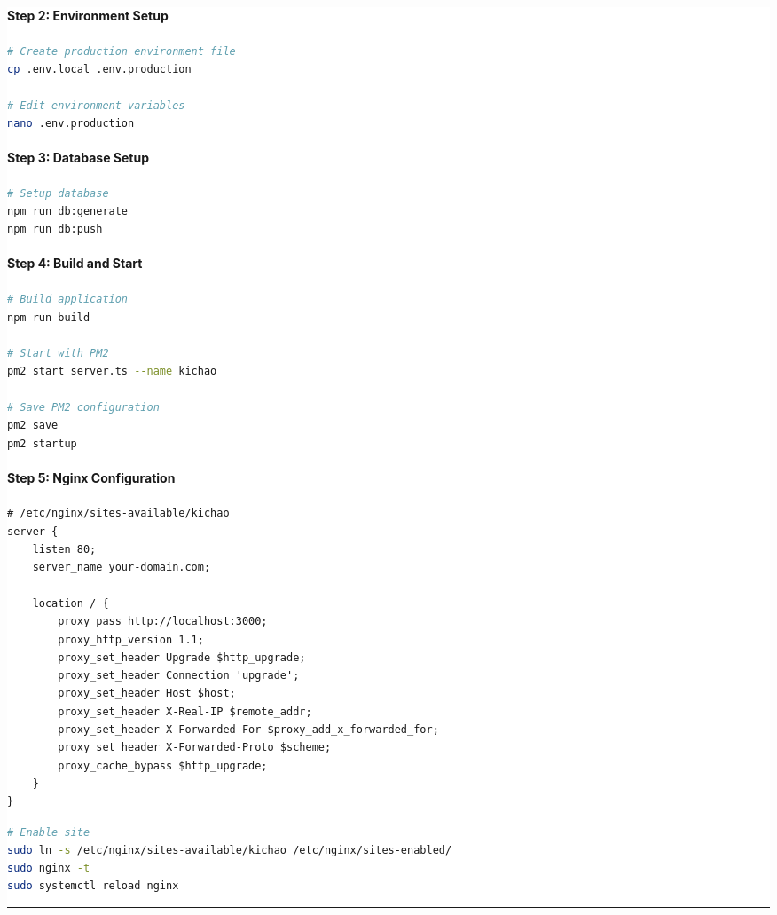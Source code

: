 #### Step 2: Environment Setup
```bash
# Create production environment file
cp .env.local .env.production

# Edit environment variables
nano .env.production
```

#### Step 3: Database Setup
```bash
# Setup database
npm run db:generate
npm run db:push
```

#### Step 4: Build and Start
```bash
# Build application
npm run build

# Start with PM2
pm2 start server.ts --name kichao

# Save PM2 configuration
pm2 save
pm2 startup
```

#### Step 5: Nginx Configuration
```nginx
# /etc/nginx/sites-available/kichao
server {
    listen 80;
    server_name your-domain.com;

    location / {
        proxy_pass http://localhost:3000;
        proxy_http_version 1.1;
        proxy_set_header Upgrade $http_upgrade;
        proxy_set_header Connection 'upgrade';
        proxy_set_header Host $host;
        proxy_set_header X-Real-IP $remote_addr;
        proxy_set_header X-Forwarded-For $proxy_add_x_forwarded_for;
        proxy_set_header X-Forwarded-Proto $scheme;
        proxy_cache_bypass $http_upgrade;
    }
}
```

```bash
# Enable site
sudo ln -s /etc/nginx/sites-available/kichao /etc/nginx/sites-enabled/
sudo nginx -t
sudo systemctl reload nginx
```

---